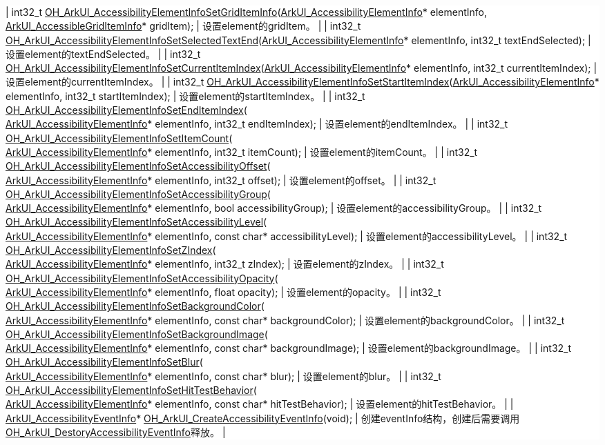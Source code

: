 | int32_t [OH_ArkUI_AccessibilityElementInfoSetGridItemInfo](arkui_native_interface_accessibility.md#oh_arkui_accessibilityelementinfosetgriditeminfo)([ArkUI_AccessibilityElementInfo](arkui_native_interface_accessibility.md#arkui_accessibilityelementinfo)* elementInfo, [ArkUI_AccessibleGridItemInfo](arkui_native_interface_accessibility.md#arkui_accessiblegriditeminfo)* gridItem); | 设置element的gridItem。                                      |
| int32_t [OH_ArkUI_AccessibilityElementInfoSetSelectedTextEnd](arkui_native_interface_accessibility.md#oh_arkui_accessibilityelementinfosetselectedtextend)([ArkUI_AccessibilityElementInfo](arkui_native_interface_accessibility.md#arkui_accessibilityelementinfo)* elementInfo, int32_t textEndSelected); | 设置element的textEndSelected。                               |
| int32_t [OH_ArkUI_AccessibilityElementInfoSetCurrentItemIndex](arkui_native_interface_accessibility.md#oh_arkui_accessibilityelementinfosetcurrentitemindex)([ArkUI_AccessibilityElementInfo](arkui_native_interface_accessibility.md#arkui_accessibilityelementinfo)* elementInfo, int32_t currentItemIndex); | 设置element的currentItemIndex。                              |
| int32_t [OH_ArkUI_AccessibilityElementInfoSetStartItemIndex](arkui_native_interface_accessibility.md#oh_arkui_accessibilityelementinfosetstartitemindex)([ArkUI_AccessibilityElementInfo](arkui_native_interface_accessibility.md#arkui_accessibilityelementinfo)* elementInfo, int32_t startItemIndex); | 设置element的startItemIndex。                                |
| int32_t [OH_ArkUI_AccessibilityElementInfoSetEndItemIndex](arkui_native_interface_accessibility.md#oh_arkui_accessibilityelementinfosetenditemindex)(<br/>    [ArkUI_AccessibilityElementInfo](arkui_native_interface_accessibility.md#arkui_accessibilityelementinfo)* elementInfo, int32_t endItemIndex); | 设置element的endItemIndex。                                  |
| int32_t [OH_ArkUI_AccessibilityElementInfoSetItemCount](arkui_native_interface_accessibility.md#oh_arkui_accessibilityelementinfosetitemcount)(<br/>    [ArkUI_AccessibilityElementInfo](arkui_native_interface_accessibility.md#arkui_accessibilityelementinfo)* elementInfo, int32_t itemCount); | 设置element的itemCount。                                     |
| int32_t [OH_ArkUI_AccessibilityElementInfoSetAccessibilityOffset](arkui_native_interface_accessibility.md#oh_arkui_accessibilityelementinfosetaccessibilityoffset)(<br/>    [ArkUI_AccessibilityElementInfo](arkui_native_interface_accessibility.md#arkui_accessibilityelementinfo)* elementInfo, int32_t offset); | 设置element的offset。                                        |
| int32_t [OH_ArkUI_AccessibilityElementInfoSetAccessibilityGroup](arkui_native_interface_accessibility.md#oh_arkui_accessibilityelementinfosetaccessibilitygroup)(<br/>    [ArkUI_AccessibilityElementInfo](arkui_native_interface_accessibility.md#arkui_accessibilityelementinfo)* elementInfo, bool accessibilityGroup); | 设置element的accessibilityGroup。                            |
| int32_t [OH_ArkUI_AccessibilityElementInfoSetAccessibilityLevel](arkui_native_interface_accessibility.md#oh_arkui_accessibilityelementinfosetaccessibilitylevel)(<br/>    [ArkUI_AccessibilityElementInfo](arkui_native_interface_accessibility.md#arkui_accessibilityelementinfo)* elementInfo, const char* accessibilityLevel); | 设置element的accessibilityLevel。                            |
| int32_t [OH_ArkUI_AccessibilityElementInfoSetZIndex](arkui_native_interface_accessibility.md#oh_arkui_accessibilityelementinfosetzindex)(<br/>    [ArkUI_AccessibilityElementInfo](arkui_native_interface_accessibility.md#arkui_accessibilityelementinfo)* elementInfo, int32_t zIndex); | 设置element的zIndex。                                        |
| int32_t [OH_ArkUI_AccessibilityElementInfoSetAccessibilityOpacity](arkui_native_interface_accessibility.md#oh_arkui_accessibilityelementinfosetaccessibilityopacity)(<br/>    [ArkUI_AccessibilityElementInfo](arkui_native_interface_accessibility.md#arkui_accessibilityelementinfo)* elementInfo, float opacity); | 设置element的opacity。                                       |
| int32_t [OH_ArkUI_AccessibilityElementInfoSetBackgroundColor](arkui_native_interface_accessibility.md#oh_arkui_accessibilityelementinfosetbackgroundcolor)(<br/>    [ArkUI_AccessibilityElementInfo](arkui_native_interface_accessibility.md#arkui_accessibilityelementinfo)* elementInfo, const char* backgroundColor); | 设置element的backgroundColor。                               |
| int32_t [OH_ArkUI_AccessibilityElementInfoSetBackgroundImage](arkui_native_interface_accessibility.md#oh_arkui_accessibilityelementinfosetbackgroundimage)(<br/>    [ArkUI_AccessibilityElementInfo](arkui_native_interface_accessibility.md#arkui_accessibilityelementinfo)* elementInfo, const char* backgroundImage); | 设置element的backgroundImage。                               |
| int32_t [OH_ArkUI_AccessibilityElementInfoSetBlur](arkui_native_interface_accessibility.md#oh_arkui_accessibilityelementinfosetblur)(<br/>    [ArkUI_AccessibilityElementInfo](arkui_native_interface_accessibility.md#arkui_accessibilityelementinfo)* elementInfo, const char* blur); | 设置element的blur。                                          |
| int32_t [OH_ArkUI_AccessibilityElementInfoSetHitTestBehavior](arkui_native_interface_accessibility.md#oh_arkui_accessibilityelementinfosethittestbehavior)(<br/>    [ArkUI_AccessibilityElementInfo](arkui_native_interface_accessibility.md#arkui_accessibilityelementinfo)* elementInfo, const char* hitTestBehavior); | 设置element的hitTestBehavior。                               |
| [ArkUI_AccessibilityEventInfo](arkui_native_interface_accessibility.md#arkui_accessibilityeventinfo)* [OH_ArkUI_CreateAccessibilityEventInfo](arkui_native_interface_accessibility.md#oh_arkui_createaccessibilityeventinfo)(void); | 创建eventInfo结构，创建后需要调用[OH_ArkUI_DestoryAccessibilityEventInfo](arkui_native_interface_accessibility.md#oh_arkui_destoryaccessibilityeventinfo)释放。 |